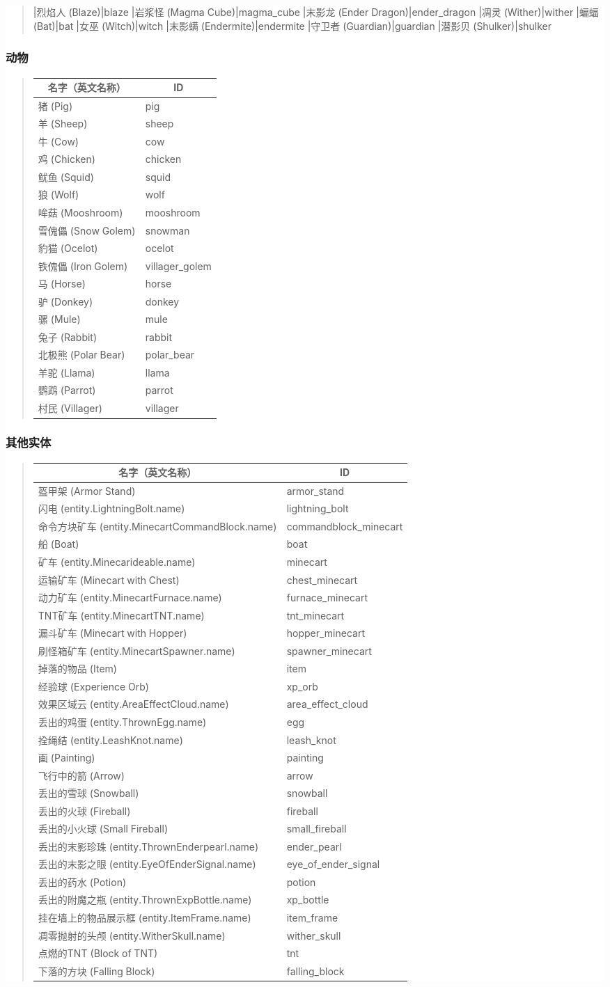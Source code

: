 >|烈焰人 (Blaze)|blaze
>|岩浆怪 (Magma Cube)|magma_cube
>|末影龙 (Ender Dragon)|ender_dragon
>|凋灵 (Wither)|wither
>|蝙蝠 (Bat)|bat
>|女巫 (Witch)|witch
>|末影螨 (Endermite)|endermite
>|守卫者 (Guardian)|guardian
>|潜影贝 (Shulker)|shulker

### 动物
>|  名字（英文名称）  | ID|
>|  ----  |----  | 
>|猪 (Pig)|pig
>|羊 (Sheep)|sheep
>|牛 (Cow)|cow
>|鸡 (Chicken)|chicken
>|鱿鱼 (Squid)|squid
>|狼 (Wolf)|wolf
>|哞菇 (Mooshroom)|mooshroom
>|雪傀儡 (Snow Golem)|snowman
>|豹猫 (Ocelot)|ocelot
>|铁傀儡 (Iron Golem)|villager_golem
>|马 (Horse)|horse
>|驴 (Donkey)|donkey
>|骡 (Mule)|mule
>|兔子 (Rabbit)|rabbit
>|北极熊 (Polar Bear)|polar_bear
>|羊驼 (Llama)|llama
>|鹦鹉 (Parrot)|parrot
>|村民 (Villager)|villager

### 其他实体
>|  名字（英文名称）  | ID|
>|  ----  |----  |
>|盔甲架 (Armor Stand)|armor_stand
>|闪电 (entity.LightningBolt.name)|lightning_bolt
>|命令方块矿车 (entity.MinecartCommandBlock.name)|commandblock_minecart
>|船 (Boat)|boat
>|矿车 (entity.Minecarideable.name)|minecart
>|运输矿车 (Minecart with Chest)|chest_minecart
>|动力矿车 (entity.MinecartFurnace.name)|furnace_minecart
>|TNT矿车 (entity.MinecartTNT.name)|tnt_minecart
>|漏斗矿车 (Minecart with Hopper)|hopper_minecart
>|刷怪箱矿车 (entity.MinecartSpawner.name)|spawner_minecart
>|掉落的物品 (Item)|item
>|经验球 (Experience Orb)|xp_orb
>|效果区域云 (entity.AreaEffectCloud.name)|area_effect_cloud
>|丢出的鸡蛋 (entity.ThrownEgg.name)|egg
>|拴绳结 (entity.LeashKnot.name)|leash_knot
>|画 (Painting)|painting
>|飞行中的箭 (Arrow)|arrow
>|丢出的雪球 (Snowball)|snowball
>|丢出的火球 (Fireball)|fireball
>|丢出的小火球 (Small Fireball)|small_fireball
>|丢出的末影珍珠 (entity.ThrownEnderpearl.name)|ender_pearl
>|丢出的末影之眼 (entity.EyeOfEnderSignal.name)|eye_of_ender_signal
>|丢出的药水 (Potion)|potion
>|丢出的附魔之瓶 (entity.ThrownExpBottle.name)|xp_bottle
>|挂在墙上的物品展示框 (entity.ItemFrame.name)|item_frame
>|凋零抛射的头颅 (entity.WitherSkull.name)|wither_skull
>|点燃的TNT (Block of TNT)|tnt
>|下落的方块 (Falling Block)|falling_block